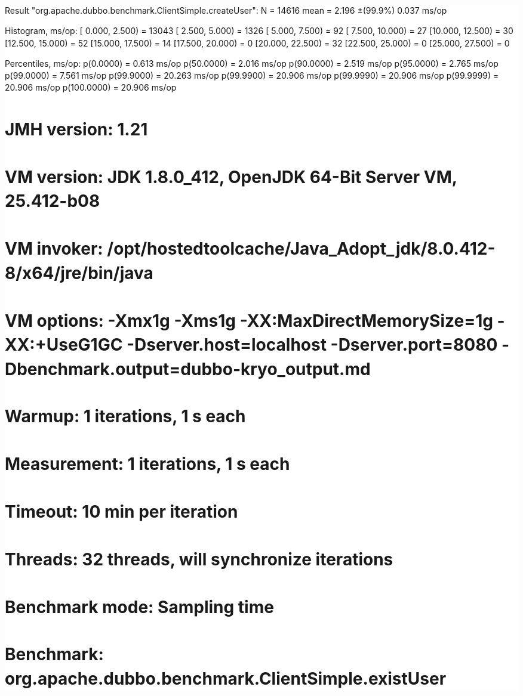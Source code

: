 

Result "org.apache.dubbo.benchmark.ClientSimple.createUser":
  N = 14616
  mean =      2.196 ±(99.9%) 0.037 ms/op

  Histogram, ms/op:
    [ 0.000,  2.500) = 13043 
    [ 2.500,  5.000) = 1326 
    [ 5.000,  7.500) = 92 
    [ 7.500, 10.000) = 27 
    [10.000, 12.500) = 30 
    [12.500, 15.000) = 52 
    [15.000, 17.500) = 14 
    [17.500, 20.000) = 0 
    [20.000, 22.500) = 32 
    [22.500, 25.000) = 0 
    [25.000, 27.500) = 0 

  Percentiles, ms/op:
      p(0.0000) =      0.613 ms/op
     p(50.0000) =      2.016 ms/op
     p(90.0000) =      2.519 ms/op
     p(95.0000) =      2.765 ms/op
     p(99.0000) =      7.561 ms/op
     p(99.9000) =     20.263 ms/op
     p(99.9900) =     20.906 ms/op
     p(99.9990) =     20.906 ms/op
     p(99.9999) =     20.906 ms/op
    p(100.0000) =     20.906 ms/op


# JMH version: 1.21
# VM version: JDK 1.8.0_412, OpenJDK 64-Bit Server VM, 25.412-b08
# VM invoker: /opt/hostedtoolcache/Java_Adopt_jdk/8.0.412-8/x64/jre/bin/java
# VM options: -Xmx1g -Xms1g -XX:MaxDirectMemorySize=1g -XX:+UseG1GC -Dserver.host=localhost -Dserver.port=8080 -Dbenchmark.output=dubbo-kryo_output.md
# Warmup: 1 iterations, 1 s each
# Measurement: 1 iterations, 1 s each
# Timeout: 10 min per iteration
# Threads: 32 threads, will synchronize iterations
# Benchmark mode: Sampling time
# Benchmark: org.apache.dubbo.benchmark.ClientSimple.existUser

